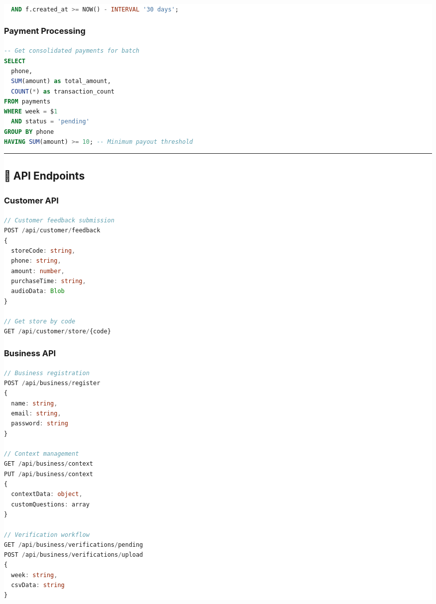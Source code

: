 ```sql
  AND f.created_at >= NOW() - INTERVAL '30 days';
```

### Payment Processing
```sql
-- Get consolidated payments for batch
SELECT
  phone,
  SUM(amount) as total_amount,
  COUNT(*) as transaction_count
FROM payments
WHERE week = $1
  AND status = 'pending'
GROUP BY phone
HAVING SUM(amount) >= 10; -- Minimum payout threshold
```

---

## 🔑 API Endpoints

### Customer API
```typescript
// Customer feedback submission
POST /api/customer/feedback
{
  storeCode: string,
  phone: string,
  amount: number,
  purchaseTime: string,
  audioData: Blob
}

// Get store by code
GET /api/customer/store/{code}
```

### Business API
```typescript
// Business registration
POST /api/business/register
{
  name: string,
  email: string,
  password: string
}

// Context management
GET /api/business/context
PUT /api/business/context
{
  contextData: object,
  customQuestions: array
}

// Verification workflow
GET /api/business/verifications/pending
POST /api/business/verifications/upload
{
  week: string,
  csvData: string
}
```